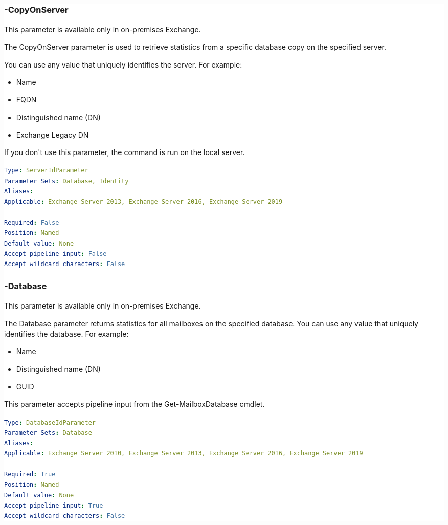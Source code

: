 ### -CopyOnServer
This parameter is available only in on-premises Exchange.

The CopyOnServer parameter is used to retrieve statistics from a specific database copy on the specified server.

You can use any value that uniquely identifies the server. For example:

- Name

- FQDN

- Distinguished name (DN)

- Exchange Legacy DN

If you don't use this parameter, the command is run on the local server.


```yaml
Type: ServerIdParameter
Parameter Sets: Database, Identity
Aliases:
Applicable: Exchange Server 2013, Exchange Server 2016, Exchange Server 2019

Required: False
Position: Named
Default value: None
Accept pipeline input: False
Accept wildcard characters: False
```

### -Database
This parameter is available only in on-premises Exchange.

The Database parameter returns statistics for all mailboxes on the specified database. You can use any value that uniquely identifies the database. For example:

- Name

- Distinguished name (DN)

- GUID

This parameter accepts pipeline input from the Get-MailboxDatabase cmdlet.

```yaml
Type: DatabaseIdParameter
Parameter Sets: Database
Aliases:
Applicable: Exchange Server 2010, Exchange Server 2013, Exchange Server 2016, Exchange Server 2019

Required: True
Position: Named
Default value: None
Accept pipeline input: True
Accept wildcard characters: False
```
